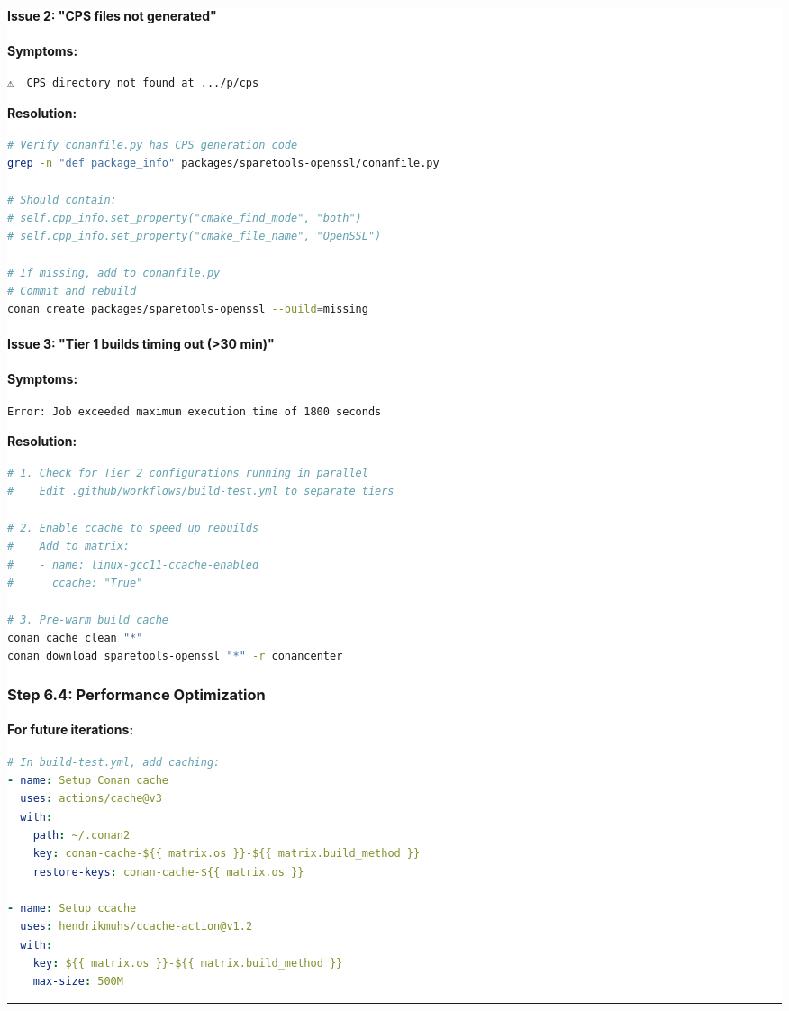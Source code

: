 #### Issue 2: "CPS files not generated"

**Symptoms:**
```
⚠️  CPS directory not found at .../p/cps
```

**Resolution:**
```bash
# Verify conanfile.py has CPS generation code
grep -n "def package_info" packages/sparetools-openssl/conanfile.py

# Should contain:
# self.cpp_info.set_property("cmake_find_mode", "both")
# self.cpp_info.set_property("cmake_file_name", "OpenSSL")

# If missing, add to conanfile.py
# Commit and rebuild
conan create packages/sparetools-openssl --build=missing
```

#### Issue 3: "Tier 1 builds timing out (>30 min)"

**Symptoms:**
```
Error: Job exceeded maximum execution time of 1800 seconds
```

**Resolution:**
```bash
# 1. Check for Tier 2 configurations running in parallel
#    Edit .github/workflows/build-test.yml to separate tiers

# 2. Enable ccache to speed up rebuilds
#    Add to matrix:
#    - name: linux-gcc11-ccache-enabled
#      ccache: "True"

# 3. Pre-warm build cache
conan cache clean "*"
conan download sparetools-openssl "*" -r conancenter
```

### Step 6.4: Performance Optimization

**For future iterations:**

```yaml
# In build-test.yml, add caching:
- name: Setup Conan cache
  uses: actions/cache@v3
  with:
    path: ~/.conan2
    key: conan-cache-${{ matrix.os }}-${{ matrix.build_method }}
    restore-keys: conan-cache-${{ matrix.os }}

- name: Setup ccache
  uses: hendrikmuhs/ccache-action@v1.2
  with:
    key: ${{ matrix.os }}-${{ matrix.build_method }}
    max-size: 500M
```

---